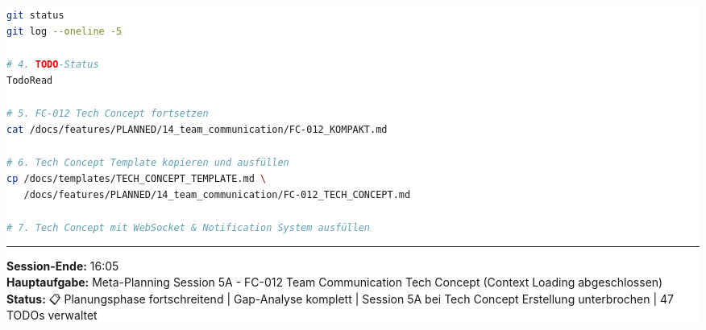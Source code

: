 ```bash
git status
git log --oneline -5

# 4. TODO-Status
TodoRead

# 5. FC-012 Tech Concept fortsetzen
cat /docs/features/PLANNED/14_team_communication/FC-012_KOMPAKT.md

# 6. Tech Concept Template kopieren und ausfüllen
cp /docs/templates/TECH_CONCEPT_TEMPLATE.md \
   /docs/features/PLANNED/14_team_communication/FC-012_TECH_CONCEPT.md

# 7. Tech Concept mit WebSocket & Notification System ausfüllen
```

---
**Session-Ende:** 16:05  
**Hauptaufgabe:** Meta-Planning Session 5A - FC-012 Team Communication Tech Concept (Context Loading abgeschlossen)  
**Status:** 📋 Planungsphase fortschreitend | Gap-Analyse komplett | Session 5A bei Tech Concept Erstellung unterbrochen | 47 TODOs verwaltet